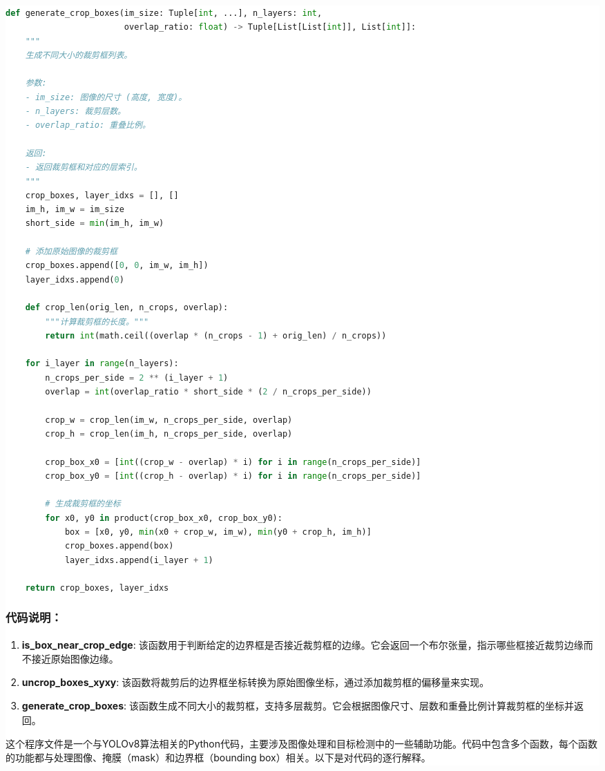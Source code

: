 ```python
def generate_crop_boxes(im_size: Tuple[int, ...], n_layers: int,
                        overlap_ratio: float) -> Tuple[List[List[int]], List[int]]:
    """
    生成不同大小的裁剪框列表。

    参数:
    - im_size: 图像的尺寸 (高度, 宽度)。
    - n_layers: 裁剪层数。
    - overlap_ratio: 重叠比例。

    返回:
    - 返回裁剪框和对应的层索引。
    """
    crop_boxes, layer_idxs = [], []
    im_h, im_w = im_size
    short_side = min(im_h, im_w)

    # 添加原始图像的裁剪框
    crop_boxes.append([0, 0, im_w, im_h])
    layer_idxs.append(0)

    def crop_len(orig_len, n_crops, overlap):
        """计算裁剪框的长度。"""
        return int(math.ceil((overlap * (n_crops - 1) + orig_len) / n_crops))

    for i_layer in range(n_layers):
        n_crops_per_side = 2 ** (i_layer + 1)
        overlap = int(overlap_ratio * short_side * (2 / n_crops_per_side))

        crop_w = crop_len(im_w, n_crops_per_side, overlap)
        crop_h = crop_len(im_h, n_crops_per_side, overlap)

        crop_box_x0 = [int((crop_w - overlap) * i) for i in range(n_crops_per_side)]
        crop_box_y0 = [int((crop_h - overlap) * i) for i in range(n_crops_per_side)]

        # 生成裁剪框的坐标
        for x0, y0 in product(crop_box_x0, crop_box_y0):
            box = [x0, y0, min(x0 + crop_w, im_w), min(y0 + crop_h, im_h)]
            crop_boxes.append(box)
            layer_idxs.append(i_layer + 1)

    return crop_boxes, layer_idxs
```

### 代码说明：
1. **is_box_near_crop_edge**: 该函数用于判断给定的边界框是否接近裁剪框的边缘。它会返回一个布尔张量，指示哪些框接近裁剪边缘而不接近原始图像边缘。

2. **uncrop_boxes_xyxy**: 该函数将裁剪后的边界框坐标转换为原始图像坐标，通过添加裁剪框的偏移量来实现。

3. **generate_crop_boxes**: 该函数生成不同大小的裁剪框，支持多层裁剪。它会根据图像尺寸、层数和重叠比例计算裁剪框的坐标并返回。

这个程序文件是一个与YOLOv8算法相关的Python代码，主要涉及图像处理和目标检测中的一些辅助功能。代码中包含多个函数，每个函数的功能都与处理图像、掩膜（mask）和边界框（bounding box）相关。以下是对代码的逐行解释。
